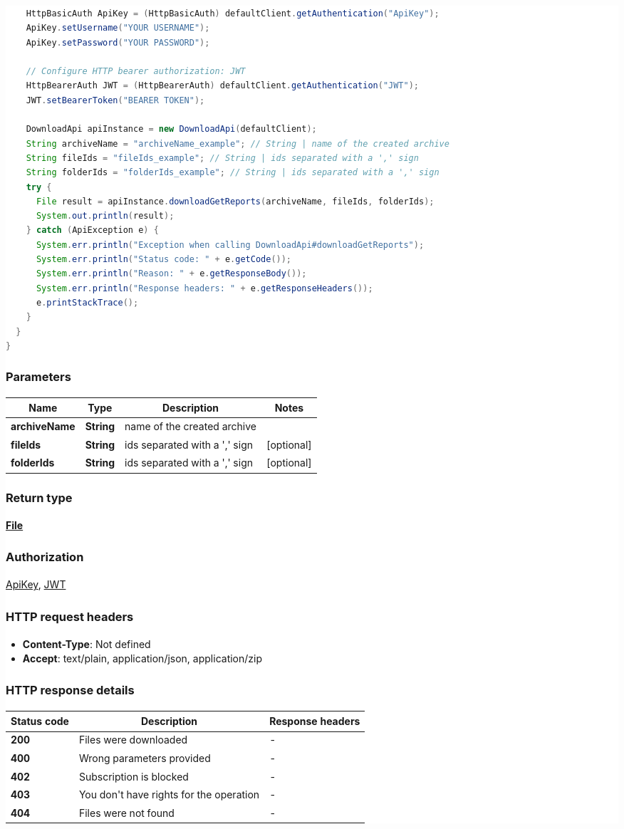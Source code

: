 ```java
    HttpBasicAuth ApiKey = (HttpBasicAuth) defaultClient.getAuthentication("ApiKey");
    ApiKey.setUsername("YOUR USERNAME");
    ApiKey.setPassword("YOUR PASSWORD");

    // Configure HTTP bearer authorization: JWT
    HttpBearerAuth JWT = (HttpBearerAuth) defaultClient.getAuthentication("JWT");
    JWT.setBearerToken("BEARER TOKEN");

    DownloadApi apiInstance = new DownloadApi(defaultClient);
    String archiveName = "archiveName_example"; // String | name of the created archive
    String fileIds = "fileIds_example"; // String | ids separated with a ',' sign
    String folderIds = "folderIds_example"; // String | ids separated with a ',' sign
    try {
      File result = apiInstance.downloadGetReports(archiveName, fileIds, folderIds);
      System.out.println(result);
    } catch (ApiException e) {
      System.err.println("Exception when calling DownloadApi#downloadGetReports");
      System.err.println("Status code: " + e.getCode());
      System.err.println("Reason: " + e.getResponseBody());
      System.err.println("Response headers: " + e.getResponseHeaders());
      e.printStackTrace();
    }
  }
}
```

### Parameters

| Name | Type | Description  | Notes |
|------------- | ------------- | ------------- | -------------|
| **archiveName** | **String**| name of the created archive | |
| **fileIds** | **String**| ids separated with a &#39;,&#39; sign | [optional] |
| **folderIds** | **String**| ids separated with a &#39;,&#39; sign | [optional] |

### Return type

[**File**](File.md)

### Authorization

[ApiKey](../README.md#ApiKey), [JWT](../README.md#JWT)

### HTTP request headers

 - **Content-Type**: Not defined
 - **Accept**: text/plain, application/json, application/zip

### HTTP response details
| Status code | Description | Response headers |
|-------------|-------------|------------------|
| **200** | Files were downloaded |  -  |
| **400** | Wrong parameters provided |  -  |
| **402** | Subscription is blocked |  -  |
| **403** | You don&#39;t have rights for the operation |  -  |
| **404** | Files were not found |  -  |
